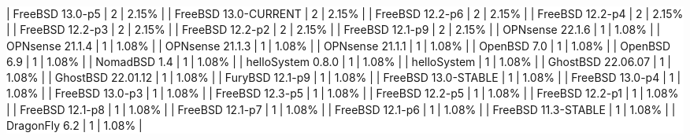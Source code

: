 | FreeBSD 13.0-p5      | 2         | 2.15%   |
| FreeBSD 13.0-CURRENT | 2         | 2.15%   |
| FreeBSD 12.2-p6      | 2         | 2.15%   |
| FreeBSD 12.2-p4      | 2         | 2.15%   |
| FreeBSD 12.2-p3      | 2         | 2.15%   |
| FreeBSD 12.2-p2      | 2         | 2.15%   |
| FreeBSD 12.1-p9      | 2         | 2.15%   |
| OPNsense 22.1.6      | 1         | 1.08%   |
| OPNsense 21.1.4      | 1         | 1.08%   |
| OPNsense 21.1.3      | 1         | 1.08%   |
| OPNsense 21.1.1      | 1         | 1.08%   |
| OpenBSD 7.0          | 1         | 1.08%   |
| OpenBSD 6.9          | 1         | 1.08%   |
| NomadBSD 1.4         | 1         | 1.08%   |
| helloSystem 0.8.0    | 1         | 1.08%   |
| helloSystem          | 1         | 1.08%   |
| GhostBSD 22.06.07    | 1         | 1.08%   |
| GhostBSD 22.01.12    | 1         | 1.08%   |
| FuryBSD 12.1-p9      | 1         | 1.08%   |
| FreeBSD 13.0-STABLE  | 1         | 1.08%   |
| FreeBSD 13.0-p4      | 1         | 1.08%   |
| FreeBSD 13.0-p3      | 1         | 1.08%   |
| FreeBSD 12.3-p5      | 1         | 1.08%   |
| FreeBSD 12.2-p5      | 1         | 1.08%   |
| FreeBSD 12.2-p1      | 1         | 1.08%   |
| FreeBSD 12.1-p8      | 1         | 1.08%   |
| FreeBSD 12.1-p7      | 1         | 1.08%   |
| FreeBSD 12.1-p6      | 1         | 1.08%   |
| FreeBSD 11.3-STABLE  | 1         | 1.08%   |
| DragonFly 6.2        | 1         | 1.08%   |
